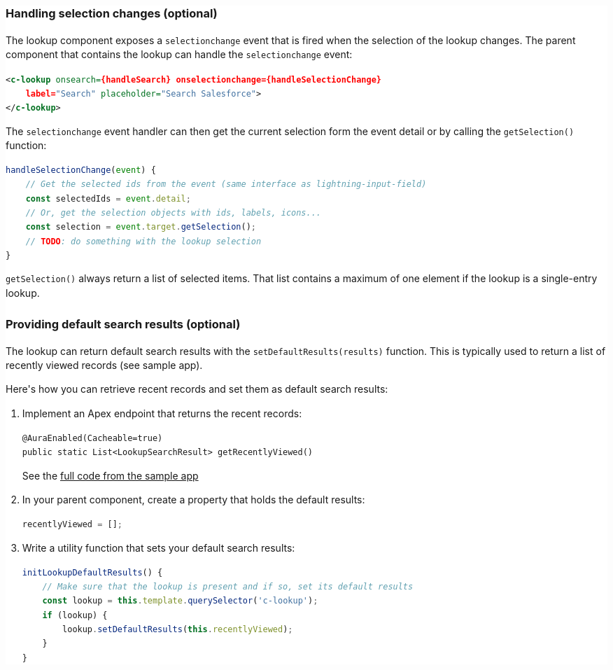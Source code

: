 ### Handling selection changes (optional)

The lookup component exposes a `selectionchange` event that is fired when the selection of the lookup changes.
The parent component that contains the lookup can handle the `selectionchange` event:

```xml
<c-lookup onsearch={handleSearch} onselectionchange={handleSelectionChange}
    label="Search" placeholder="Search Salesforce">
</c-lookup>
```

The `selectionchange` event handler can then get the current selection form the event detail or by calling the `getSelection()` function:

```js
handleSelectionChange(event) {
    // Get the selected ids from the event (same interface as lightning-input-field)
    const selectedIds = event.detail;
    // Or, get the selection objects with ids, labels, icons...
    const selection = event.target.getSelection();
    // TODO: do something with the lookup selection
}
```

`getSelection()` always return a list of selected items.
That list contains a maximum of one element if the lookup is a single-entry lookup.

### Providing default search results (optional)

The lookup can return default search results with the `setDefaultResults(results)` function. This is typically used to return a list of recently viewed records (see sample app).

Here's how you can retrieve recent records and set them as default search results:

1. Implement an Apex endpoint that returns the recent records:

    ```apex
    @AuraEnabled(Cacheable=true)
    public static List<LookupSearchResult> getRecentlyViewed()
    ```

    See the [full code from the sample app](/src-sample/main/default/classes/SampleLookupController.cls#L59)

1. In your parent component, create a property that holds the default results:

    ```js
    recentlyViewed = [];
    ```

1. Write a utility function that sets your default search results:

    ```js
    initLookupDefaultResults() {
        // Make sure that the lookup is present and if so, set its default results
        const lookup = this.template.querySelector('c-lookup');
        if (lookup) {
            lookup.setDefaultResults(this.recentlyViewed);
        }
    }
    ```

